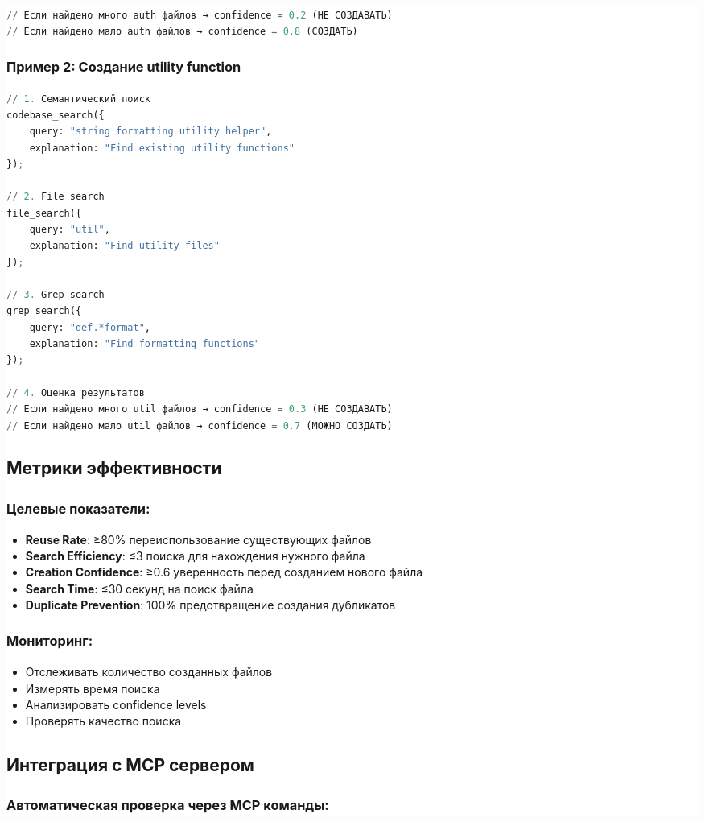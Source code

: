 ```python
// Если найдено много auth файлов → confidence = 0.2 (НЕ СОЗДАВАТЬ)
// Если найдено мало auth файлов → confidence = 0.8 (СОЗДАТЬ)
```

### Пример 2: Создание utility function

```python
// 1. Семантический поиск
codebase_search({
    query: "string formatting utility helper",
    explanation: "Find existing utility functions"
});

// 2. File search
file_search({
    query: "util",
    explanation: "Find utility files"
});

// 3. Grep search
grep_search({
    query: "def.*format",
    explanation: "Find formatting functions"
});

// 4. Оценка результатов
// Если найдено много util файлов → confidence = 0.3 (НЕ СОЗДАВАТЬ)
// Если найдено мало util файлов → confidence = 0.7 (МОЖНО СОЗДАТЬ)
```

## Метрики эффективности

### Целевые показатели:

- **Reuse Rate**: ≥80% переиспользование существующих файлов
- **Search Efficiency**: ≤3 поиска для нахождения нужного файла
- **Creation Confidence**: ≥0.6 уверенность перед созданием нового файла
- **Search Time**: ≤30 секунд на поиск файла
- **Duplicate Prevention**: 100% предотвращение создания дубликатов

### Мониторинг:

- Отслеживать количество созданных файлов
- Измерять время поиска
- Анализировать confidence levels
- Проверять качество поиска

## Интеграция с MCP сервером

### Автоматическая проверка через MCP команды:

